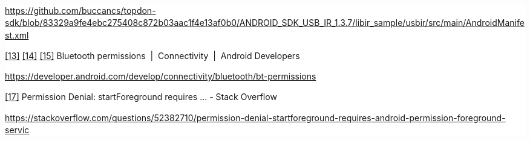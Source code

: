 <https://github.com/buccancs/topdon-sdk/blob/83329a9fe4ebc275408c872b03aac1f4e13af0b0/ANDROID_SDK_USB_IR_1.3.7/libir_sample/usbir/src/main/AndroidManifest.xml>

[\[13\]](https://developer.android.com/develop/connectivity/bluetooth/bt-permissions#:~:text=If%20your%20app%20targets%20Android%C2%A012,in%20your%20app%27s%20manifest%20file)
[\[14\]](https://developer.android.com/develop/connectivity/bluetooth/bt-permissions#:~:text=%3C%21,permission%20android%3Aname%3D%22android.permission.BLUETOOTH_ADVERTISE%22)
[\[15\]](https://developer.android.com/develop/connectivity/bluetooth/bt-permissions#:~:text=The%20,as%20shown%20in%20figure%201)
Bluetooth permissions  \|  Connectivity  \|  Android Developers

<https://developer.android.com/develop/connectivity/bluetooth/bt-permissions>

[\[17\]](https://stackoverflow.com/questions/52382710/permission-denial-startforeground-requires-android-permission-foreground-servic#:~:text=Permission%20Denial%3A%20startForeground%20requires%20,so%20the%20system%20automatically)
Permission Denial: startForeground requires \... - Stack Overflow

<https://stackoverflow.com/questions/52382710/permission-denial-startforeground-requires-android-permission-foreground-servic>
